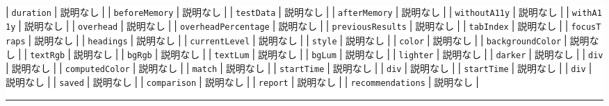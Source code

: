 | `duration` | 説明なし |
| `beforeMemory` | 説明なし |
| `testData` | 説明なし |
| `afterMemory` | 説明なし |
| `withoutA11y` | 説明なし |
| `withA11y` | 説明なし |
| `overhead` | 説明なし |
| `overheadPercentage` | 説明なし |
| `previousResults` | 説明なし |
| `tabIndex` | 説明なし |
| `focusTraps` | 説明なし |
| `headings` | 説明なし |
| `currentLevel` | 説明なし |
| `style` | 説明なし |
| `color` | 説明なし |
| `backgroundColor` | 説明なし |
| `textRgb` | 説明なし |
| `bgRgb` | 説明なし |
| `textLum` | 説明なし |
| `bgLum` | 説明なし |
| `lighter` | 説明なし |
| `darker` | 説明なし |
| `div` | 説明なし |
| `computedColor` | 説明なし |
| `match` | 説明なし |
| `startTime` | 説明なし |
| `div` | 説明なし |
| `startTime` | 説明なし |
| `div` | 説明なし |
| `saved` | 説明なし |
| `comparison` | 説明なし |
| `report` | 説明なし |
| `recommendations` | 説明なし |

---


